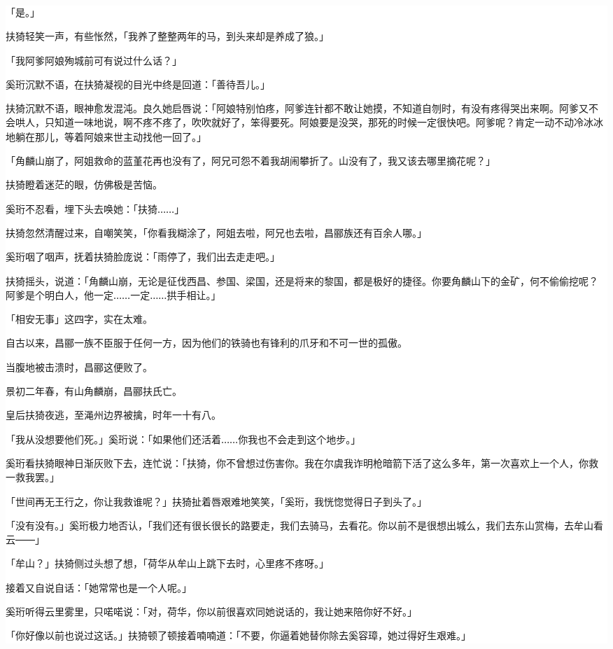 
「是。」


扶猗轻笑一声，有些怅然，「我养了整整两年的马，到头来却是养成了狼。」


「我阿爹阿娘殉城前可有说过什么话？」


奚珩沉默不语，在扶猗凝视的目光中终是回道：「善待吾儿。」


扶猗沉默不语，眼神愈发混沌。良久她启唇说：「阿娘特别怕疼，阿爹连针都不敢让她摸，不知道自刎时，有没有疼得哭出来啊。阿爹又不会哄人，只知道一味地说，啊不疼不疼了，吹吹就好了，笨得要死。阿娘要是没哭，那死的时候一定很快吧。阿爹呢？肯定一动不动冷冰冰地躺在那儿，等着阿娘来世主动找他一回了。」


「角麟山崩了，阿姐救命的蓝堇花再也没有了，阿兄可怨不着我胡闹攀折了。山没有了，我又该去哪里摘花呢？」


扶猗瞪着迷茫的眼，仿佛极是苦恼。


奚珩不忍看，埋下头去唤她：「扶猗……」


扶猗忽然清醒过来，自嘲笑笑，「你看我糊涂了，阿姐去啦，阿兄也去啦，昌郦族还有百余人哪。」


奚珩咽了咽声，抚着扶猗脸庞说：「雨停了，我们出去走走吧。」


扶猗摇头，说道：「角麟山崩，无论是征伐西昌、参国、梁国，还是将来的黎国，都是极好的捷径。你要角麟山下的金矿，何不偷偷挖呢？阿爹是个明白人，他一定……一定……拱手相让。」


「相安无事」这四字，实在太难。


自古以来，昌郦一族不臣服于任何一方，因为他们的铁骑也有锋利的爪牙和不可一世的孤傲。


当腹地被击溃时，昌郦这便败了。


景初二年春，有山角麟崩，昌郦扶氏亡。


皇后扶猗夜逃，至渑州边界被擒，时年一十有八。


「我从没想要他们死。」奚珩说：「如果他们还活着……你我也不会走到这个地步。」


奚珩看扶猗眼神日渐灰败下去，连忙说：「扶猗，你不曾想过伤害你。我在尔虞我诈明枪暗箭下活了这么多年，第一次喜欢上一个人，你救一救我罢。」


「世间再无王行之，你让我救谁呢？」扶猗扯着唇艰难地笑笑，「奚珩，我恍惚觉得日子到头了。」


「没有没有。」奚珩极力地否认，「我们还有很长很长的路要走，我们去骑马，去看花。你以前不是很想出城么，我们去东山赏梅，去牟山看云——」


「牟山？」扶猗侧过头想了想，「荷华从牟山上跳下去时，心里疼不疼呀。」


接着又自说自话：「她常常也是一个人呢。」


奚珩听得云里雾里，只喏喏说：「对，荷华，你以前很喜欢同她说话的，我让她来陪你好不好。」


「你好像以前也说过这话。」扶猗顿了顿接着喃喃道：「不要，你逼着她替你除去奚容璋，她过得好生艰难。」
